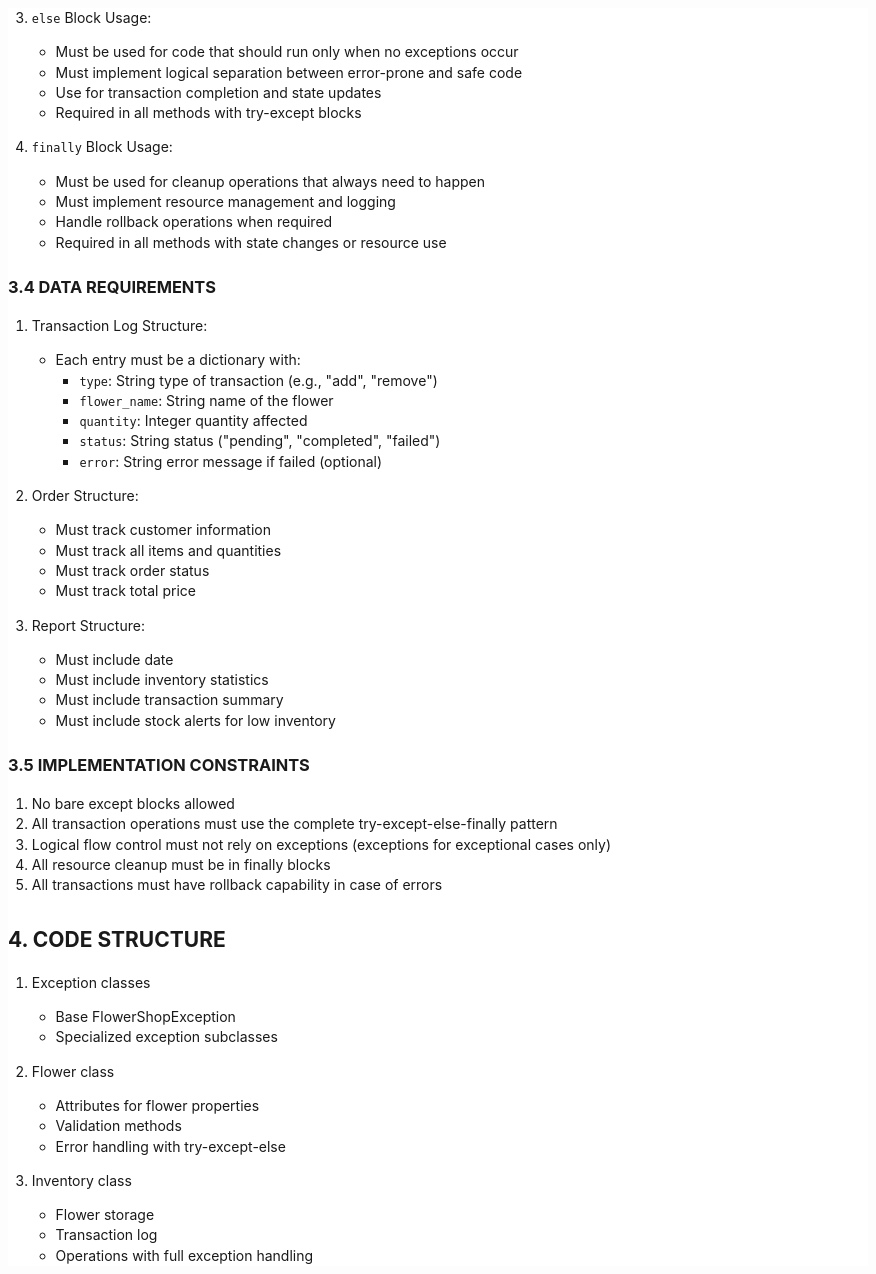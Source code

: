 3. `else` Block Usage:
   - Must be used for code that should run only when no exceptions occur
   - Must implement logical separation between error-prone and safe code
   - Use for transaction completion and state updates
   - Required in all methods with try-except blocks

4. `finally` Block Usage:
   - Must be used for cleanup operations that always need to happen
   - Must implement resource management and logging
   - Handle rollback operations when required
   - Required in all methods with state changes or resource use

### 3.4 DATA REQUIREMENTS

1. Transaction Log Structure:
   - Each entry must be a dictionary with:
     - `type`: String type of transaction (e.g., "add", "remove")
     - `flower_name`: String name of the flower
     - `quantity`: Integer quantity affected
     - `status`: String status ("pending", "completed", "failed")
     - `error`: String error message if failed (optional)

2. Order Structure:
   - Must track customer information
   - Must track all items and quantities
   - Must track order status
   - Must track total price

3. Report Structure:
   - Must include date
   - Must include inventory statistics
   - Must include transaction summary
   - Must include stock alerts for low inventory

### 3.5 IMPLEMENTATION CONSTRAINTS

1. No bare except blocks allowed
2. All transaction operations must use the complete try-except-else-finally pattern
3. Logical flow control must not rely on exceptions (exceptions for exceptional cases only)
4. All resource cleanup must be in finally blocks
5. All transactions must have rollback capability in case of errors

## 4. CODE STRUCTURE

1. Exception classes
   - Base FlowerShopException
   - Specialized exception subclasses

2. Flower class
   - Attributes for flower properties
   - Validation methods
   - Error handling with try-except-else

3. Inventory class
   - Flower storage
   - Transaction log
   - Operations with full exception handling
